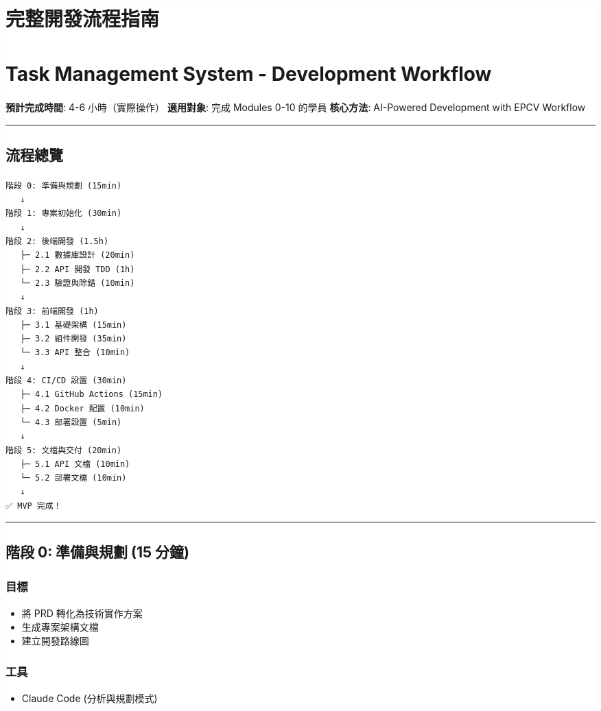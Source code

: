 # 完整開發流程指南
# Task Management System - Development Workflow

**預計完成時間**: 4-6 小時（實際操作）
**適用對象**: 完成 Modules 0-10 的學員
**核心方法**: AI-Powered Development with EPCV Workflow

---

## 流程總覽

```
階段 0: 準備與規劃 (15min)
   ↓
階段 1: 專案初始化 (30min)
   ↓
階段 2: 後端開發 (1.5h)
   ├─ 2.1 數據庫設計 (20min)
   ├─ 2.2 API 開發 TDD (1h)
   └─ 2.3 驗證與除錯 (10min)
   ↓
階段 3: 前端開發 (1h)
   ├─ 3.1 基礎架構 (15min)
   ├─ 3.2 組件開發 (35min)
   └─ 3.3 API 整合 (10min)
   ↓
階段 4: CI/CD 設置 (30min)
   ├─ 4.1 GitHub Actions (15min)
   ├─ 4.2 Docker 配置 (10min)
   └─ 4.3 部署設置 (5min)
   ↓
階段 5: 文檔與交付 (20min)
   ├─ 5.1 API 文檔 (10min)
   └─ 5.2 部署文檔 (10min)
   ↓
✅ MVP 完成！
```

---

## 階段 0: 準備與規劃 (15 分鐘)

### 目標
- 將 PRD 轉化為技術實作方案
- 生成專案架構文檔
- 建立開發路線圖

### 工具
- Claude Code (分析與規劃模式)
